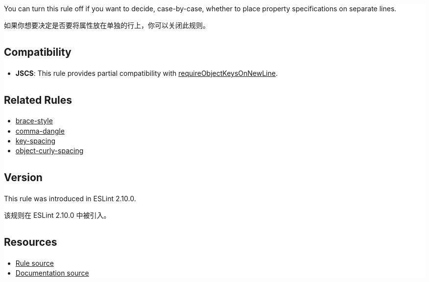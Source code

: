 You can turn this rule off if you want to decide, case-by-case, whether to place property specifications on separate lines.

如果你想要决定是否要将属性放在单独的行上，你可以关闭此规则。

## Compatibility

- **JSCS**: This rule provides partial compatibility with [requireObjectKeysOnNewLine](https://jscs-dev.github.io/rule/requireObjectKeysOnNewLine).

## Related Rules

- [brace-style](brace-style)
- [comma-dangle](comma-dangle)
- [key-spacing](key-spacing)
- [object-curly-spacing](object-curly-spacing)

## Version

This rule was introduced in ESLint 2.10.0.

该规则在 ESLint 2.10.0 中被引入。

## Resources

* [Rule source](https://github.com/eslint/eslint/tree/master/lib/rules/object-property-newline.js)
* [Documentation source](https://github.com/eslint/eslint/tree/master/docs/rules/object-property-newline.md)
